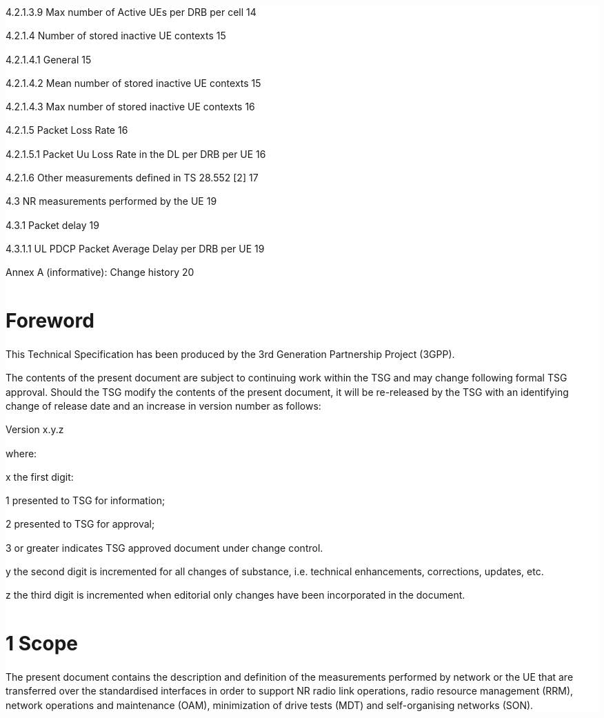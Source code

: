 4.2.1.3.9 Max number of Active UEs per DRB per cell 14

4.2.1.4 Number of stored inactive UE contexts 15

4.2.1.4.1 General 15

4.2.1.4.2 Mean number of stored inactive UE contexts 15

4.2.1.4.3 Max number of stored inactive UE contexts 16

4.2.1.5 Packet Loss Rate 16

4.2.1.5.1 Packet Uu Loss Rate in the DL per DRB per UE 16

4.2.1.6 Other measurements defined in TS 28.552 \[2\] 17

4.3 NR measurements performed by the UE 19

4.3.1 Packet delay 19

4.3.1.1 UL PDCP Packet Average Delay per DRB per UE 19

Annex A (informative): Change history 20

Foreword
========

This Technical Specification has been produced by the 3rd Generation
Partnership Project (3GPP).

The contents of the present document are subject to continuing work
within the TSG and may change following formal TSG approval. Should the
TSG modify the contents of the present document, it will be re-released
by the TSG with an identifying change of release date and an increase in
version number as follows:

Version x.y.z

where:

x the first digit:

1 presented to TSG for information;

2 presented to TSG for approval;

3 or greater indicates TSG approved document under change control.

y the second digit is incremented for all changes of substance, i.e.
technical enhancements, corrections, updates, etc.

z the third digit is incremented when editorial only changes have been
incorporated in the document.

 1 Scope
=======

The present document contains the description and definition of the
measurements performed by network or the UE that are transferred over
the standardised interfaces in order to support NR radio link
operations, radio resource management (RRM), network operations and
maintenance (OAM), minimization of drive tests (MDT) and self-organising
networks (SON).
